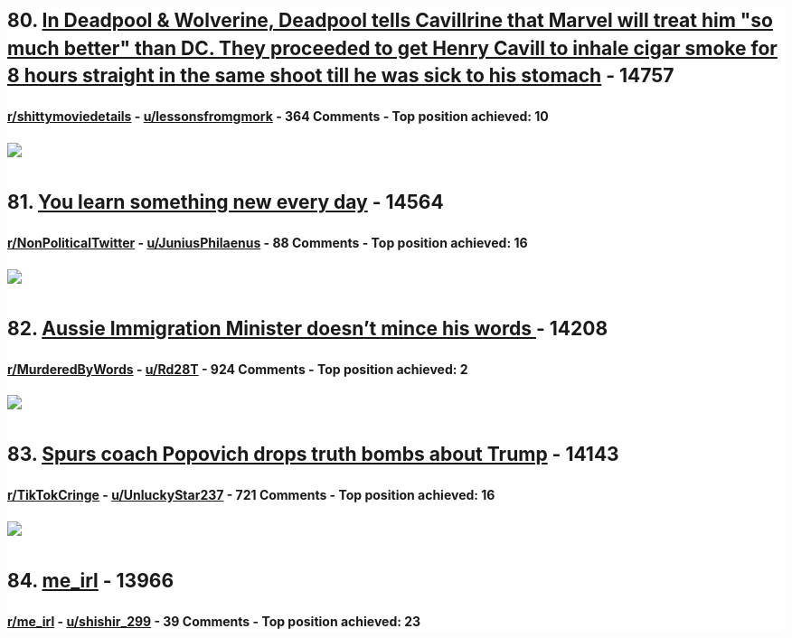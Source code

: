 ## 80. [In Deadpool &amp; Wolverine, Deadpool tells Cavillrine that Marvel will treat him "so much better" than DC. They proceeded to get Henry Cavill to inhale cigar smoke for 8 hours straight in the same shoot till he was sick to his stomach](http://reddit.com/r/shittymoviedetails/comments/1gd3d0q/in_deadpool_wolverine_deadpool_tells_cavillrine/) - 14757
#### [r/shittymoviedetails](http://reddit.com/r/shittymoviedetails) - [u/lessonsfromgmork](http://reddit.com/u/lessonsfromgmork) - 364 Comments - Top position achieved: 10

<a href="https://i.redd.it/795sw7m9b8xd1.jpeg"><img src="https://b.thumbs.redditmedia.com/uUpS18n7WX61hCbrwYjH0oOAa-Gi5R2Owk_mDwx1jlI.jpg"></img></a>

## 81. [You learn something new every day](http://reddit.com/r/NonPoliticalTwitter/comments/1gdaxm0/you_learn_something_new_every_day/) - 14564
#### [r/NonPoliticalTwitter](http://reddit.com/r/NonPoliticalTwitter) - [u/JuniusPhilaenus](http://reddit.com/u/JuniusPhilaenus) - 88 Comments - Top position achieved: 16

<a href="https://i.redd.it/9cr44vr4waxd1.jpeg"><img src="https://b.thumbs.redditmedia.com/njk1Fm7feqws8SICA1wKOUT8LSbgiezGufk9lYLyUiU.jpg"></img></a>

## 82. [Aussie Immigration Minister doesn’t mince his words ](http://reddit.com/r/MurderedByWords/comments/1gd53ko/aussie_immigration_minister_doesnt_mince_his_words/) - 14208
#### [r/MurderedByWords](http://reddit.com/r/MurderedByWords) - [u/Rd28T](http://reddit.com/u/Rd28T) - 924 Comments - Top position achieved: 2

<a href="https://i.redd.it/azoh8fkix8xd1.jpeg"><img src="https://b.thumbs.redditmedia.com/Rtk0P0Zhqc0llCn4uMWSlgXvF6v5TkLcWTwBAx7EpLU.jpg"></img></a>

## 83. [Spurs coach Popovich drops truth bombs about Trump](http://reddit.com/r/TikTokCringe/comments/1gd20i7/spurs_coach_popovich_drops_truth_bombs_about_trump/) - 14143
#### [r/TikTokCringe](http://reddit.com/r/TikTokCringe) - [u/UnluckyStar237](http://reddit.com/u/UnluckyStar237) - 721 Comments - Top position achieved: 16

<a href="https://v.redd.it/r2i0tlzfw7xd1"><img src="https://external-preview.redd.it/dnlvZnpoeGZ3N3hkMXy126j2_GL4DV1jfE5T-_j7pHlkOJXUYGcdTq_Q8Hoa.png?width=140&amp;height=140&amp;crop=140:140,smart&amp;format=jpg&amp;v=enabled&amp;lthumb=true&amp;s=1b1a8a991e2c53d9a602ae3d68c76e158bc487e8"></img></a>

## 84. [me_irl](http://reddit.com/r/me_irl/comments/1gddb9e/me_irl/) - 13966
#### [r/me_irl](http://reddit.com/r/me_irl) - [u/shishir_299](http://reddit.com/u/shishir_299) - 39 Comments - Top position achieved: 23
